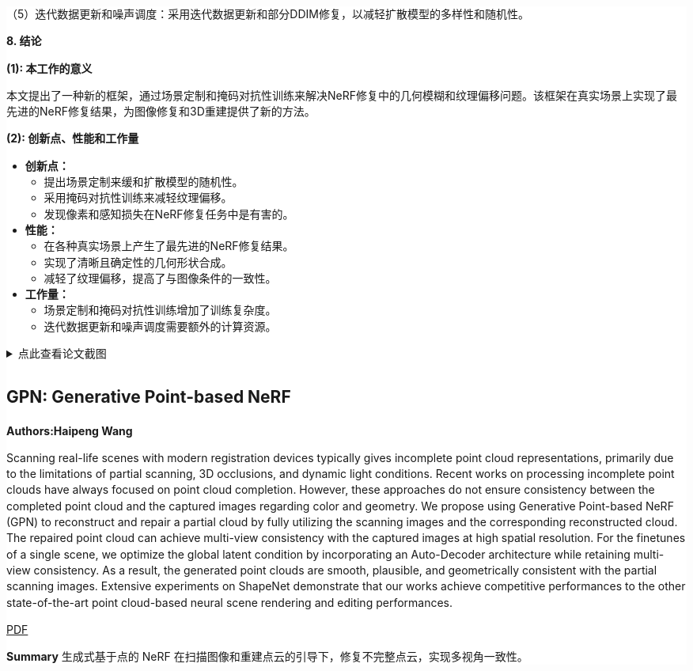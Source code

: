 （5）迭代数据更新和噪声调度：采用迭代数据更新和部分DDIM修复，以减轻扩散模型的多样性和随机性。</p>
</li>
</ol>
<p><strong>8. 结论</strong></p>
<p><strong>(1): 本工作的意义</strong></p>
<p>本文提出了一种新的框架，通过场景定制和掩码对抗性训练来解决NeRF修复中的几何模糊和纹理偏移问题。该框架在真实场景上实现了最先进的NeRF修复结果，为图像修复和3D重建提供了新的方法。</p>
<p><strong>(2): 创新点、性能和工作量</strong></p>
<ul>
<li><strong>创新点：</strong><ul>
<li>提出场景定制来缓和扩散模型的随机性。</li>
<li>采用掩码对抗性训练来减轻纹理偏移。</li>
<li>发现像素和感知损失在NeRF修复任务中是有害的。</li>
</ul>
</li>
<li><strong>性能：</strong><ul>
<li>在各种真实场景上产生了最先进的NeRF修复结果。</li>
<li>实现了清晰且确定性的几何形状合成。</li>
<li>减轻了纹理偏移，提高了与图像条件的一致性。</li>
</ul>
</li>
<li><strong>工作量：</strong><ul>
<li>场景定制和掩码对抗性训练增加了训练复杂度。</li>
<li>迭代数据更新和噪声调度需要额外的计算资源。</li>
</ul>
</li>
</ul>


<details><summary>点此查看论文截图</summary></details>




## GPN: Generative Point-based NeRF

**Authors:Haipeng Wang**

Scanning real-life scenes with modern registration devices typically gives incomplete point cloud representations, primarily due to the limitations of partial scanning, 3D occlusions, and dynamic light conditions. Recent works on processing incomplete point clouds have always focused on point cloud completion. However, these approaches do not ensure consistency between the completed point cloud and the captured images regarding color and geometry. We propose using Generative Point-based NeRF (GPN) to reconstruct and repair a partial cloud by fully utilizing the scanning images and the corresponding reconstructed cloud. The repaired point cloud can achieve multi-view consistency with the captured images at high spatial resolution. For the finetunes of a single scene, we optimize the global latent condition by incorporating an Auto-Decoder architecture while retaining multi-view consistency. As a result, the generated point clouds are smooth, plausible, and geometrically consistent with the partial scanning images. Extensive experiments on ShapeNet demonstrate that our works achieve competitive performances to the other state-of-the-art point cloud-based neural scene rendering and editing performances. 

[PDF](http://arxiv.org/abs/2404.08312v1) 

**Summary**
生成式基于点的 NeRF 在扫描图像和重建点云的引导下，修复不完整点云，实现多视角一致性。
